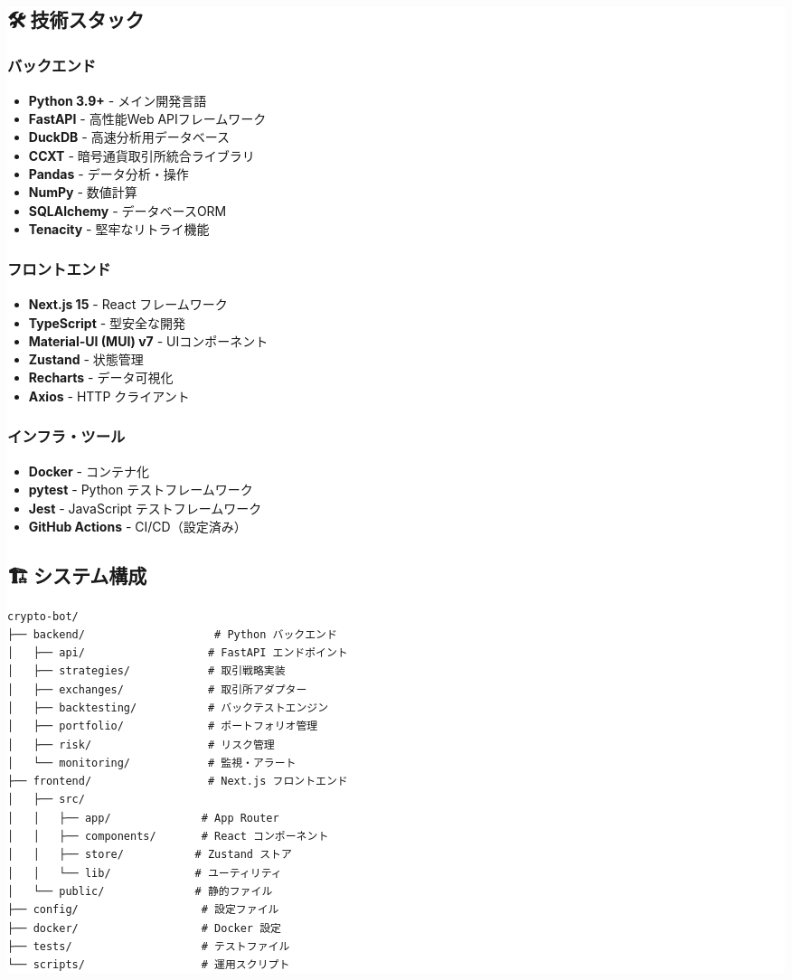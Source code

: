 ## 🛠 技術スタック

### バックエンド
- **Python 3.9+** - メイン開発言語
- **FastAPI** - 高性能Web APIフレームワーク
- **DuckDB** - 高速分析用データベース
- **CCXT** - 暗号通貨取引所統合ライブラリ
- **Pandas** - データ分析・操作
- **NumPy** - 数値計算
- **SQLAlchemy** - データベースORM
- **Tenacity** - 堅牢なリトライ機能

### フロントエンド
- **Next.js 15** - React フレームワーク
- **TypeScript** - 型安全な開発
- **Material-UI (MUI) v7** - UIコンポーネント
- **Zustand** - 状態管理
- **Recharts** - データ可視化
- **Axios** - HTTP クライアント

### インフラ・ツール
- **Docker** - コンテナ化
- **pytest** - Python テストフレームワーク
- **Jest** - JavaScript テストフレームワーク
- **GitHub Actions** - CI/CD（設定済み）

## 🏗 システム構成

```
crypto-bot/
├── backend/                    # Python バックエンド
│   ├── api/                   # FastAPI エンドポイント
│   ├── strategies/            # 取引戦略実装
│   ├── exchanges/             # 取引所アダプター
│   ├── backtesting/           # バックテストエンジン
│   ├── portfolio/             # ポートフォリオ管理
│   ├── risk/                  # リスク管理
│   └── monitoring/            # 監視・アラート
├── frontend/                  # Next.js フロントエンド
│   ├── src/
│   │   ├── app/              # App Router
│   │   ├── components/       # React コンポーネント
│   │   ├── store/           # Zustand ストア
│   │   └── lib/             # ユーティリティ
│   └── public/              # 静的ファイル
├── config/                   # 設定ファイル
├── docker/                   # Docker 設定
├── tests/                    # テストファイル
└── scripts/                  # 運用スクリプト
```
